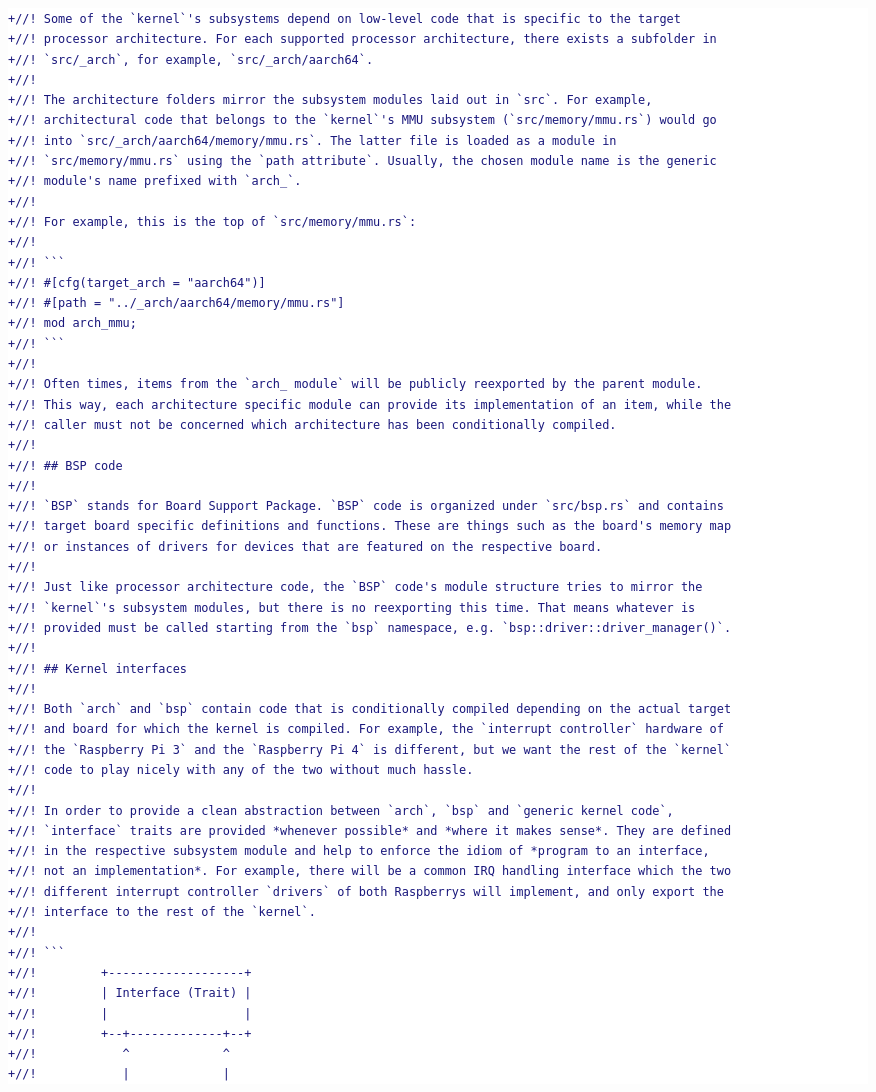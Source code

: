 ```diff
+//! Some of the `kernel`'s subsystems depend on low-level code that is specific to the target
+//! processor architecture. For each supported processor architecture, there exists a subfolder in
+//! `src/_arch`, for example, `src/_arch/aarch64`.
+//!
+//! The architecture folders mirror the subsystem modules laid out in `src`. For example,
+//! architectural code that belongs to the `kernel`'s MMU subsystem (`src/memory/mmu.rs`) would go
+//! into `src/_arch/aarch64/memory/mmu.rs`. The latter file is loaded as a module in
+//! `src/memory/mmu.rs` using the `path attribute`. Usually, the chosen module name is the generic
+//! module's name prefixed with `arch_`.
+//!
+//! For example, this is the top of `src/memory/mmu.rs`:
+//!
+//! ```
+//! #[cfg(target_arch = "aarch64")]
+//! #[path = "../_arch/aarch64/memory/mmu.rs"]
+//! mod arch_mmu;
+//! ```
+//!
+//! Often times, items from the `arch_ module` will be publicly reexported by the parent module.
+//! This way, each architecture specific module can provide its implementation of an item, while the
+//! caller must not be concerned which architecture has been conditionally compiled.
+//!
+//! ## BSP code
+//!
+//! `BSP` stands for Board Support Package. `BSP` code is organized under `src/bsp.rs` and contains
+//! target board specific definitions and functions. These are things such as the board's memory map
+//! or instances of drivers for devices that are featured on the respective board.
+//!
+//! Just like processor architecture code, the `BSP` code's module structure tries to mirror the
+//! `kernel`'s subsystem modules, but there is no reexporting this time. That means whatever is
+//! provided must be called starting from the `bsp` namespace, e.g. `bsp::driver::driver_manager()`.
+//!
+//! ## Kernel interfaces
+//!
+//! Both `arch` and `bsp` contain code that is conditionally compiled depending on the actual target
+//! and board for which the kernel is compiled. For example, the `interrupt controller` hardware of
+//! the `Raspberry Pi 3` and the `Raspberry Pi 4` is different, but we want the rest of the `kernel`
+//! code to play nicely with any of the two without much hassle.
+//!
+//! In order to provide a clean abstraction between `arch`, `bsp` and `generic kernel code`,
+//! `interface` traits are provided *whenever possible* and *where it makes sense*. They are defined
+//! in the respective subsystem module and help to enforce the idiom of *program to an interface,
+//! not an implementation*. For example, there will be a common IRQ handling interface which the two
+//! different interrupt controller `drivers` of both Raspberrys will implement, and only export the
+//! interface to the rest of the `kernel`.
+//!
+//! ```
+//!         +-------------------+
+//!         | Interface (Trait) |
+//!         |                   |
+//!         +--+-------------+--+
+//!            ^             ^
+//!            |             |
```

[native testing framework]: https://doc.rust-lang.org/book/ch11-00-testing.html
[native testing framework]: https://doc.rust-lang.org/book/ch11-00-testing.html
[custom_test_frameworks]: https://doc.rust-lang.org/unstable-book/language-features/custom-test-frameworks.html
[Integration Tests]: https://doc.rust-lang.org/book/ch11-03-test-organization.html#integration-tests
[testing]: https://os.phil-opp.com/testing
[explained in the official Rust book]: https://doc.rust-lang.org/book/ch11-03-test-organization.html#integration-tests-for-binary-crates
[overrides the compiler-inserted `main` shim]: https://doc.rust-lang.org/unstable-book/language-features/lang-items.html?highlight=no_main#writing-an-executable-without-stdlib
[procedural macro]: https://doc.rust-lang.org/reference/procedural-macros.html
[tutorial 03]: ../03_hacky_hello_world
[exit status]: https://en.wikipedia.org/wiki/Exit_status
[@phil-opp]: https://github.com/phil-opp
[learned how to do this]: https://os.phil-opp.com/testing/#exiting-qemu
[semihosting]: https://static.docs.arm.com/100863/0200/semihosting.pdf
[qemu-exit]: https://github.com/andre-richter/qemu-exit
[Click here]: https://github.com/andre-richter/qemu-exit/blob/master/src/aarch64.rs
[Ruby]: https://www.ruby-lang.org/
[procedural macro]: https://doc.rust-lang.org/reference/procedural-macros.html
[The source is in the test-macros crate]: test-macros/src/lib.rs
[exception.rs]: src/exception.rs
[weak symbol]: https://en.wikipedia.org/wiki/Weak_symbol